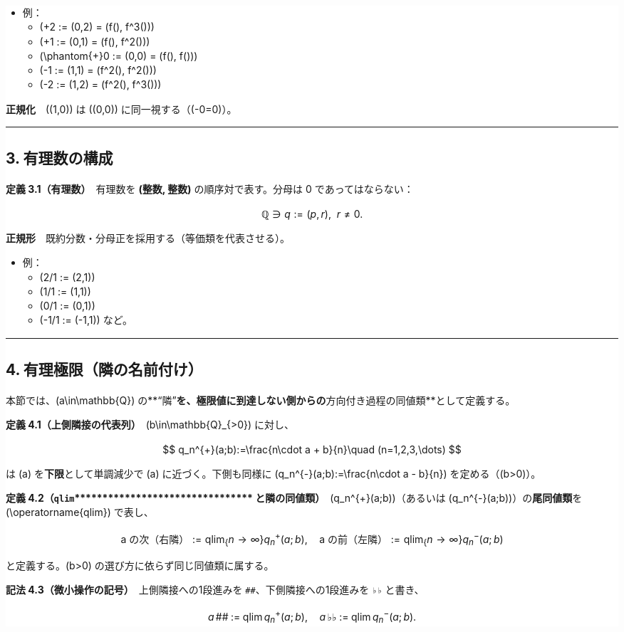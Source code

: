 - 例：
  - \(+2 := (0,2) = (f(), f^3())\)
  - \(+1 := (0,1) = (f(), f^2())\)
  - \(\phantom{+}0 := (0,0) = (f(), f())\)
  - \(-1 := (1,1) = (f^2(), f^2())\)
  - \(-2 := (1,2) = (f^2(), f^3())\)

**正規化**　\((1,0)\) は \((0,0)\) に同一視する（\(-0=0\)）。

---

## 3. 有理数の構成

**定義 3.1（有理数）**　有理数を **(整数, 整数)** の順序対で表す。分母は 0 であってはならない：

$$
\mathbb{Q}\ni q := (p, r),\ \ r\ne 0.
$$

**正規形**　既約分数・分母正を採用する（等価類を代表させる）。

- 例：
  - \(2/1 := (2,1)\)
  - \(1/1 := (1,1)\)
  - \(0/1 := (0,1)\)
  - \(-1/1 := (-1,1)\) など。

---

## 4. 有理極限（隣の名前付け）

本節では、\(a\in\mathbb{Q}\) の\*\*“隣”**を、******************************************極限値に到達しない******************************************側からの**方向付き過程の同値類\*\*として定義する。

**定義 4.1（上側隣接の代表列）**　\(b\in\mathbb{Q}_{>0}\) に対し、

$$
q_n^{+}(a;b):=\frac{n\cdot a + b}{n}\quad (n=1,2,3,\dots)
$$

は \(a\) を**下限**として単調減少で \(a\) に近づく。下側も同様に \(q_n^{-}(a;b):=\frac{n\cdot a - b}{n}\) を定める（\(b>0\)）。

**定義 4.2（********`qlim`********\*\*\*\*\*\*\*\*\*\*\*\*\*\*\*\*\*\*\*\*\*\*\*\*\*\*\*\*\*\*\*\* と隣の同値類）**　\(q_n^{+}(a;b)\)（あるいは \(q_n^{-}(a;b)\)）の**尾同値類**を \(\operatorname{qlim}\) で表し、

$$
\text{a の次（右隣）} := \operatorname{qlim}_\{n\to\infty\}  q_n^{+}(a;b),\quad
\text{a の前（左隣）} := \operatorname{qlim}_\{n\to\infty\}  q_n^{-}(a;b)
$$

と定義する。\(b>0\) の選び方に依らず同じ同値類に属する。

**記法 4.3（微小操作の記号）**　上側隣接への1段進みを `##`、下側隣接への1段進みを `♭♭` と書き、

$$
 a\,\mathbin{\#\#}\;:=\;\operatorname{qlim} q_n^{+}(a;b),\quad a\,\mathbin{\flat\flat}\;:=\;\operatorname{qlim} q_n^{-}(a;b).
$$
